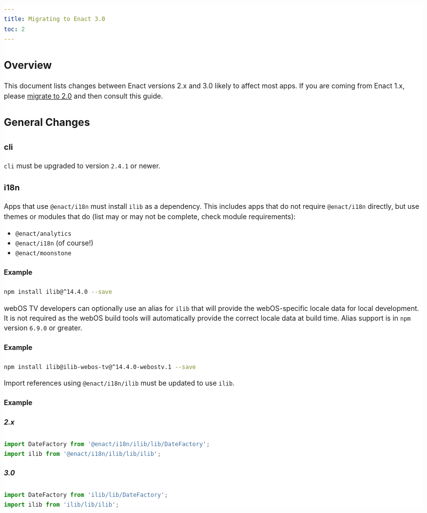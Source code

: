 ```yaml
---
title: Migrating to Enact 3.0
toc: 2
---
```


## Overview
This document lists changes between Enact versions 2.x and 3.0 likely to affect most apps.  If you
are coming from Enact 1.x, please [migrate to 2.0](./migrating-to-enact-2.md) and then consult
this guide.

## General Changes

### cli
`cli` must be upgraded to version `2.4.1` or newer.

### i18n
Apps that use `@enact/i18n` must install `ilib` as a dependency.  This includes apps that do not require `@enact/i18n` directly, but use themes or modules that do (list may or may not be complete, check module requirements):
* `@enact/analytics`
* `@enact/i18n` (of course!)
* `@enact/moonstone`

#### Example
```bash
npm install ilib@^14.4.0 --save
```
webOS TV developers can optionally use an alias for `ilib` that will provide the webOS-specific locale data for local development.  It is not required as the webOS build tools will automatically provide the correct locale data at build time.  Alias support is in `npm` version `6.9.0` or greater.

#### Example
```bash
npm install ilib@ilib-webos-tv@^14.4.0-webostv.1 --save
```

Import references using `@enact/i18n/ilib` must be updated to use `ilib`.

#### Example
##### 2.x
```js
import DateFactory from '@enact/i18n/ilib/lib/DateFactory';
import ilib from '@enact/i18n/ilib/lib/ilib';
```
##### 3.0
```js
import DateFactory from 'ilib/lib/DateFactory';
import ilib from 'ilib/lib/ilib';
```
